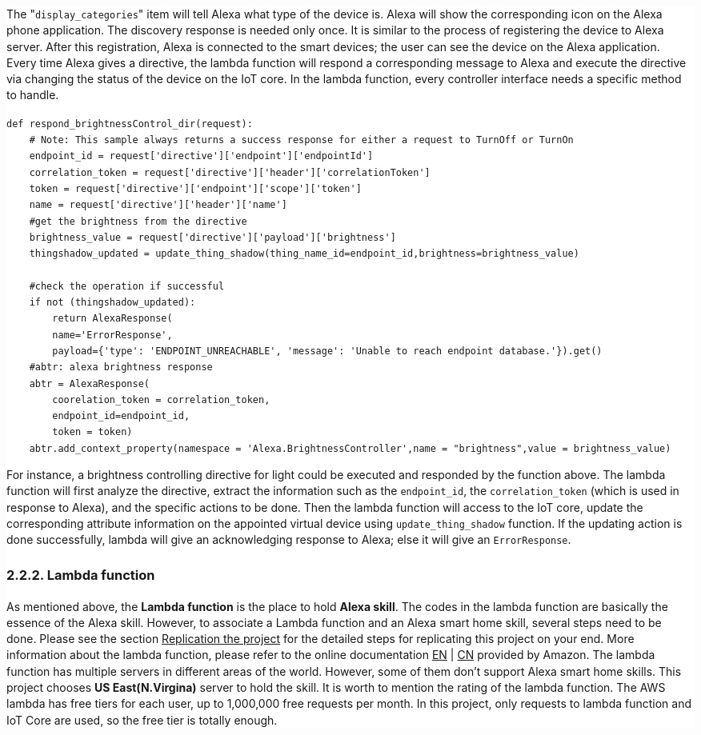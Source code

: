 The "```display_categories```" item will tell Alexa what type of the device is. Alexa will show the corresponding icon on the Alexa phone application.
The discovery response is needed only once. It is similar to the process of registering the device to Alexa server. After this registration, Alexa is connected to the smart devices; the user can see the device on the Alexa application.  
Every time Alexa gives a directive, the lambda function will respond a corresponding message to Alexa and execute the directive via changing the status of the device on the IoT core. In the lambda function, every controller interface needs a specific method to handle.  

```
def respond_brightnessControl_dir(request):  
    # Note: This sample always returns a success response for either a request to TurnOff or TurnOn  
    endpoint_id = request['directive']['endpoint']['endpointId']  
    correlation_token = request['directive']['header']['correlationToken']  
    token = request['directive']['endpoint']['scope']['token']  
    name = request['directive']['header']['name']  
    #get the brightness from the directive  
    brightness_value = request['directive']['payload']['brightness']  
    thingshadow_updated = update_thing_shadow(thing_name_id=endpoint_id,brightness=brightness_value)  
      
    #check the operation if successful  
    if not (thingshadow_updated):  
        return AlexaResponse(  
        name='ErrorResponse',  
        payload={'type': 'ENDPOINT_UNREACHABLE', 'message': 'Unable to reach endpoint database.'}).get()  
    #abtr: alexa brightness response  
    abtr = AlexaResponse(  
        coorelation_token = correlation_token,  
        endpoint_id=endpoint_id,  
        token = token)      
    abtr.add_context_property(namespace = 'Alexa.BrightnessController',name = "brightness",value = brightness_value)  
```

For instance, a brightness controlling directive for light could be executed and responded by the function above. The lambda function will first analyze the directive, extract the information such as the ```endpoint_id```, the ```correlation_token``` (which is used in response to Alexa), and the specific actions to be done. Then the lambda function will access to the IoT core, update the corresponding attribute information on the appointed virtual device using ```update_thing_shadow``` function. If the updating action is done successfully, lambda will give an acknowledging response to Alexa; else it will give an ```ErrorResponse```.  

### 2.2.2. Lambda function
As mentioned above, the **Lambda function** is the place to hold **Alexa skill**. The codes in the lambda function are basically the essence of the Alexa skill. However, to associate a Lambda function and an Alexa smart home skill, several steps need to be done. Please see the section [Replication the project](#replication-the-project) for the detailed steps for replicating this project on your end.
More information about the lambda function, please refer to the online documentation [EN](https://docs.aws.amazon.com/lambda/latest/dg/getting-started.html) | [CN](https://docs.aws.amazon.com/zh_cn/lambda/latest/dg/getting-started.html) provided by Amazon.
The lambda function has multiple servers in different areas of the world. However, some of them don’t support Alexa smart home skills. This project chooses **US East(N.Virgina)** server to hold the skill.
It is worth to mention the rating of the lambda function. The AWS lambda has free tiers for each user, up to 1,000,000 free requests per month. In this project, only requests to lambda function and IoT Core are used, so the free tier is totally enough.
